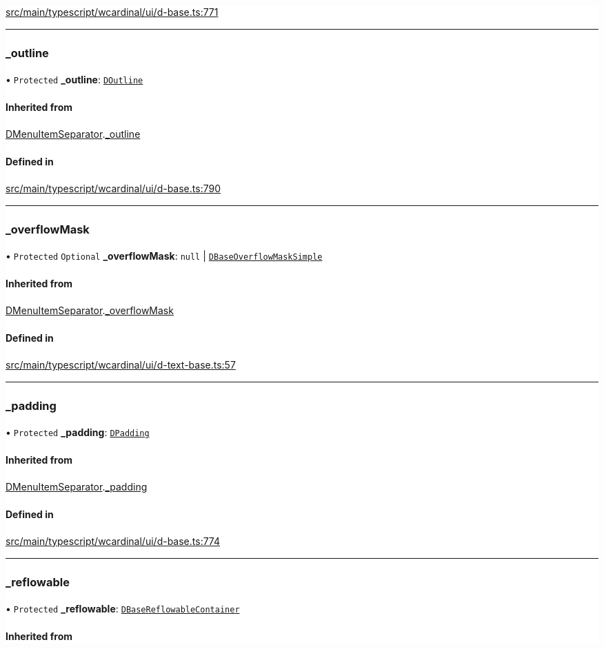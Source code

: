 [src/main/typescript/wcardinal/ui/d-base.ts:771](https://github.com/winter-cardinal/winter-cardinal-ui/blob/v0.407.0/src/main/typescript/wcardinal/ui/d-base.ts#L771)

___

### \_outline

• `Protected` **\_outline**: [`DOutline`](../interfaces/DOutline.md)

#### Inherited from

[DMenuItemSeparator](DMenuItemSeparator.md).[_outline](DMenuItemSeparator.md#_outline)

#### Defined in

[src/main/typescript/wcardinal/ui/d-base.ts:790](https://github.com/winter-cardinal/winter-cardinal-ui/blob/v0.407.0/src/main/typescript/wcardinal/ui/d-base.ts#L790)

___

### \_overflowMask

• `Protected` `Optional` **\_overflowMask**: ``null`` \| [`DBaseOverflowMaskSimple`](DBaseOverflowMaskSimple.md)

#### Inherited from

[DMenuItemSeparator](DMenuItemSeparator.md).[_overflowMask](DMenuItemSeparator.md#_overflowmask)

#### Defined in

[src/main/typescript/wcardinal/ui/d-text-base.ts:57](https://github.com/winter-cardinal/winter-cardinal-ui/blob/v0.407.0/src/main/typescript/wcardinal/ui/d-text-base.ts#L57)

___

### \_padding

• `Protected` **\_padding**: [`DPadding`](../interfaces/DPadding.md)

#### Inherited from

[DMenuItemSeparator](DMenuItemSeparator.md).[_padding](DMenuItemSeparator.md#_padding)

#### Defined in

[src/main/typescript/wcardinal/ui/d-base.ts:774](https://github.com/winter-cardinal/winter-cardinal-ui/blob/v0.407.0/src/main/typescript/wcardinal/ui/d-base.ts#L774)

___

### \_reflowable

• `Protected` **\_reflowable**: [`DBaseReflowableContainer`](DBaseReflowableContainer.md)

#### Inherited from

